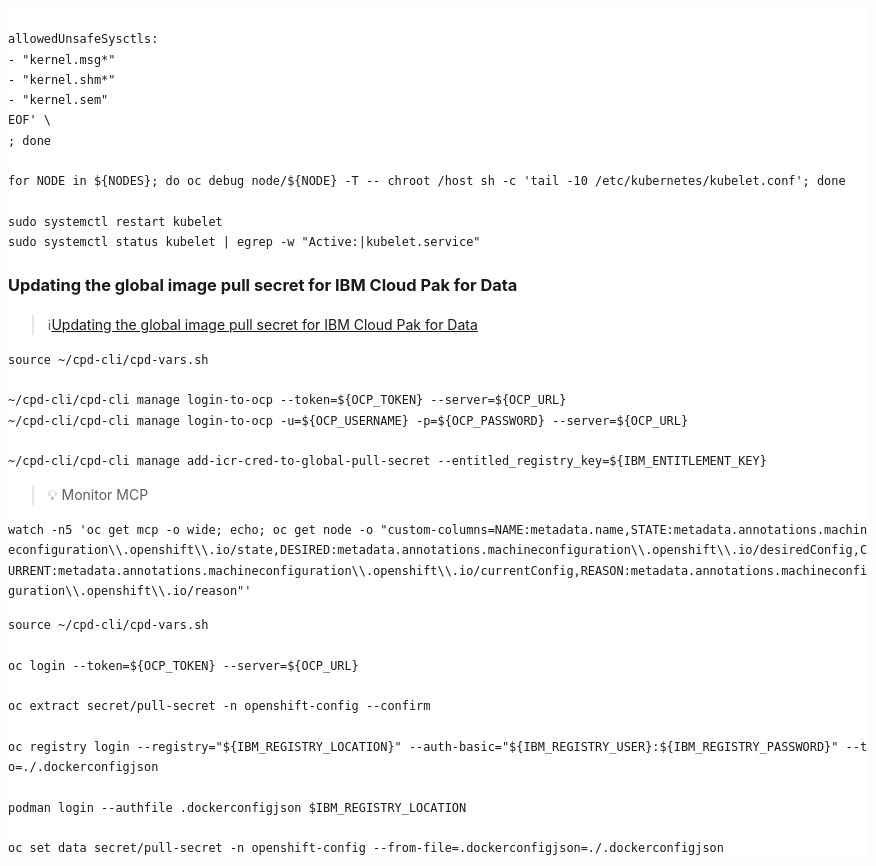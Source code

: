 ```

allowedUnsafeSysctls:
- "kernel.msg*"
- "kernel.shm*"
- "kernel.sem"
EOF' \
; done

for NODE in ${NODES}; do oc debug node/${NODE} -T -- chroot /host sh -c 'tail -10 /etc/kubernetes/kubelet.conf'; done

sudo systemctl restart kubelet
sudo systemctl status kubelet | egrep -w "Active:|kubelet.service"
```



### Updating the global image pull secret for IBM Cloud Pak for Data

> :information_source:[Updating the global image pull secret for IBM Cloud Pak for Data](https://www.ibm.com/docs/en/cloud-paks/cp-data/5.0.x?topic=cluster-updating-global-image-pull-secret)

```
source ~/cpd-cli/cpd-vars.sh

~/cpd-cli/cpd-cli manage login-to-ocp --token=${OCP_TOKEN} --server=${OCP_URL}
~/cpd-cli/cpd-cli manage login-to-ocp -u=${OCP_USERNAME} -p=${OCP_PASSWORD} --server=${OCP_URL}

~/cpd-cli/cpd-cli manage add-icr-cred-to-global-pull-secret --entitled_registry_key=${IBM_ENTITLEMENT_KEY}
```

> :bulb: Monitor MCP
```
watch -n5 'oc get mcp -o wide; echo; oc get node -o "custom-columns=NAME:metadata.name,STATE:metadata.annotations.machineconfiguration\\.openshift\\.io/state,DESIRED:metadata.annotations.machineconfiguration\\.openshift\\.io/desiredConfig,CURRENT:metadata.annotations.machineconfiguration\\.openshift\\.io/currentConfig,REASON:metadata.annotations.machineconfiguration\\.openshift\\.io/reason"'

```

```
source ~/cpd-cli/cpd-vars.sh

oc login --token=${OCP_TOKEN} --server=${OCP_URL}

oc extract secret/pull-secret -n openshift-config --confirm

oc registry login --registry="${IBM_REGISTRY_LOCATION}" --auth-basic="${IBM_REGISTRY_USER}:${IBM_REGISTRY_PASSWORD}" --to=./.dockerconfigjson

podman login --authfile .dockerconfigjson $IBM_REGISTRY_LOCATION

oc set data secret/pull-secret -n openshift-config --from-file=.dockerconfigjson=./.dockerconfigjson
```
